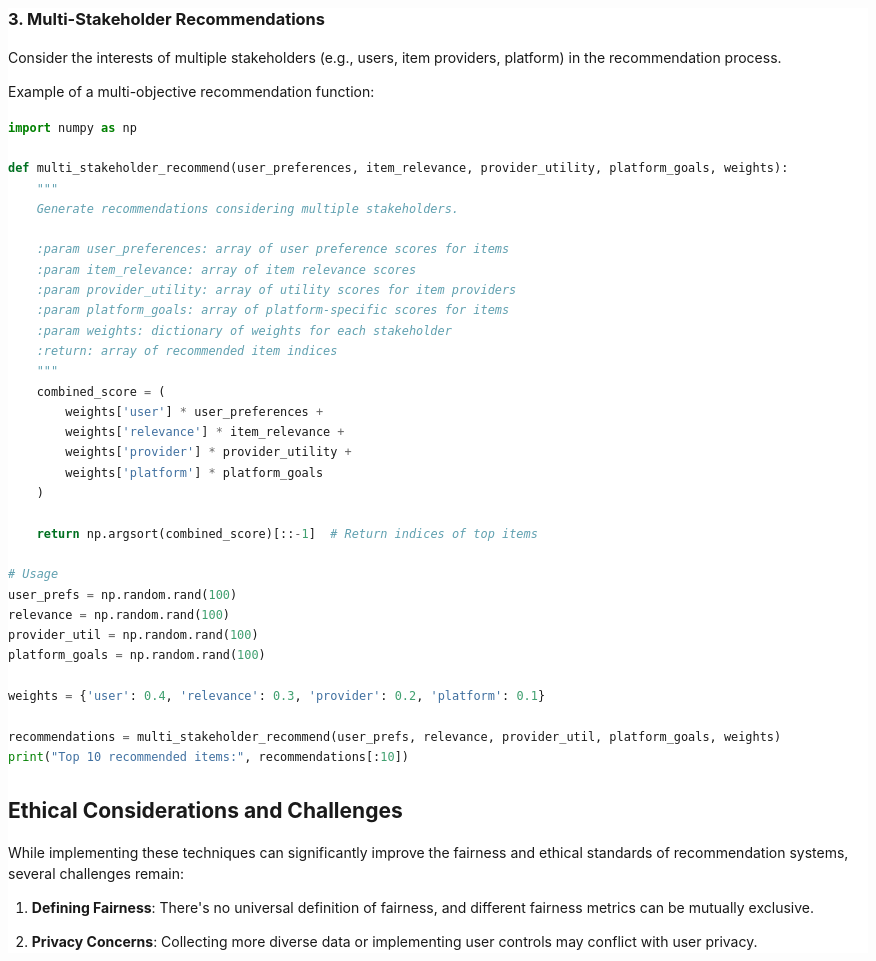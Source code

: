 ### 3. Multi-Stakeholder Recommendations

Consider the interests of multiple stakeholders (e.g., users, item providers, platform) in the recommendation process.

Example of a multi-objective recommendation function:

```python
import numpy as np

def multi_stakeholder_recommend(user_preferences, item_relevance, provider_utility, platform_goals, weights):
    """
    Generate recommendations considering multiple stakeholders.
    
    :param user_preferences: array of user preference scores for items
    :param item_relevance: array of item relevance scores
    :param provider_utility: array of utility scores for item providers
    :param platform_goals: array of platform-specific scores for items
    :param weights: dictionary of weights for each stakeholder
    :return: array of recommended item indices
    """
    combined_score = (
        weights['user'] * user_preferences +
        weights['relevance'] * item_relevance +
        weights['provider'] * provider_utility +
        weights['platform'] * platform_goals
    )
    
    return np.argsort(combined_score)[::-1]  # Return indices of top items

# Usage
user_prefs = np.random.rand(100)
relevance = np.random.rand(100)
provider_util = np.random.rand(100)
platform_goals = np.random.rand(100)

weights = {'user': 0.4, 'relevance': 0.3, 'provider': 0.2, 'platform': 0.1}

recommendations = multi_stakeholder_recommend(user_prefs, relevance, provider_util, platform_goals, weights)
print("Top 10 recommended items:", recommendations[:10])
```

## Ethical Considerations and Challenges

While implementing these techniques can significantly improve the fairness and ethical standards of recommendation systems, several challenges remain:

1. **Defining Fairness**: There's no universal definition of fairness, and different fairness metrics can be mutually exclusive.

2. **Privacy Concerns**: Collecting more diverse data or implementing user controls may conflict with user privacy.
